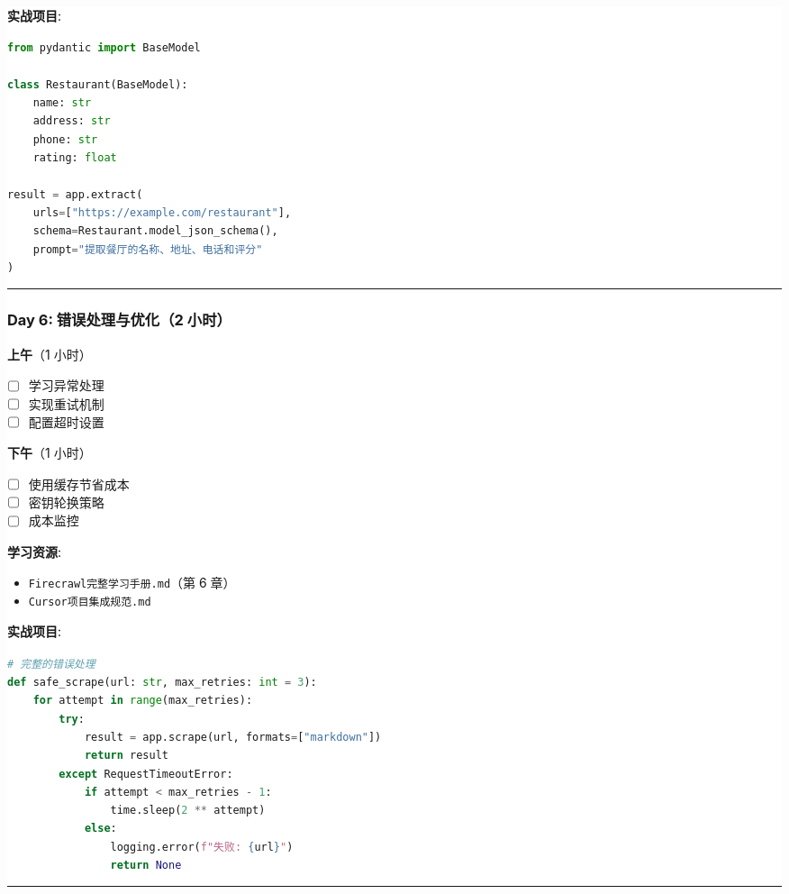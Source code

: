 **实战项目**:

```python
from pydantic import BaseModel

class Restaurant(BaseModel):
    name: str
    address: str
    phone: str
    rating: float

result = app.extract(
    urls=["https://example.com/restaurant"],
    schema=Restaurant.model_json_schema(),
    prompt="提取餐厅的名称、地址、电话和评分"
)
```

---

### Day 6: 错误处理与优化（2 小时）

**上午**（1 小时）

- [ ] 学习异常处理
- [ ] 实现重试机制
- [ ] 配置超时设置

**下午**（1 小时）

- [ ] 使用缓存节省成本
- [ ] 密钥轮换策略
- [ ] 成本监控

**学习资源**:

- `Firecrawl完整学习手册.md`（第 6 章）
- `Cursor项目集成规范.md`

**实战项目**:

```python
# 完整的错误处理
def safe_scrape(url: str, max_retries: int = 3):
    for attempt in range(max_retries):
        try:
            result = app.scrape(url, formats=["markdown"])
            return result
        except RequestTimeoutError:
            if attempt < max_retries - 1:
                time.sleep(2 ** attempt)
            else:
                logging.error(f"失败: {url}")
                return None
```

---